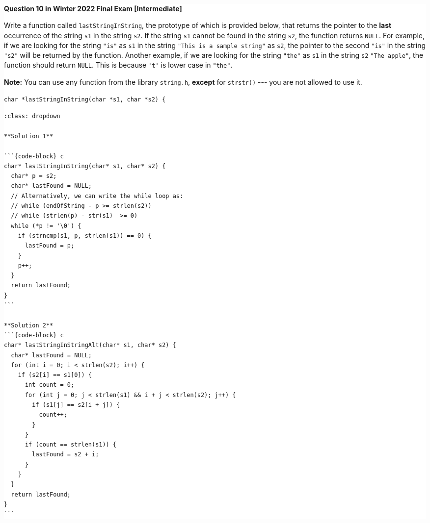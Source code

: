 **Question 10 in Winter 2022 Final Exam [Intermediate]**

Write a function called `lastStringInString`, the prototype of which is provided below, that returns the pointer to the **last** occurrence of the string `s1` in the string `s2`. If the string `s1` cannot be found in the string `s2`, the function returns `NULL`. For example, if we are looking for the string `"is"` as `s1` in the string `"This is a sample string"` as `s2`, the pointer to the second `"is"` in the string `"s2"` will be returned by the function. Another example, if we are looking for the string `"the"` as `s1` in the string `s2` `"The apple"`, the function should return `NULL`. This is because `'t'` is lower case in `"the"`. 

**Note:** You can use any function from the library `string.h`, **except** for `strstr()` --- you are not allowed to use it.  

```{code-block} c
char *lastStringInString(char *s1, char *s2) {
```

````{admonition} Answer
:class: dropdown

**Solution 1**

```{code-block} c
char* lastStringInString(char* s1, char* s2) {
  char* p = s2;
  char* lastFound = NULL;
  // Alternatively, we can write the while loop as:
  // while (endOfString - p >= strlen(s2))
  // while (strlen(p) - str(s1)  >= 0)
  while (*p != '\0') {
    if (strncmp(s1, p, strlen(s1)) == 0) {
      lastFound = p;
    }
    p++;
  }
  return lastFound;
}
```

**Solution 2**
```{code-block} c
char* lastStringInStringAlt(char* s1, char* s2) {
  char* lastFound = NULL;
  for (int i = 0; i < strlen(s2); i++) {
    if (s2[i] == s1[0]) {
      int count = 0;
      for (int j = 0; j < strlen(s1) && i + j < strlen(s2); j++) {
        if (s1[j] == s2[i + j]) {
          count++;
        }
      }
      if (count == strlen(s1)) {
        lastFound = s2 + i;
      }
    }
  }
  return lastFound;
}
```

````
